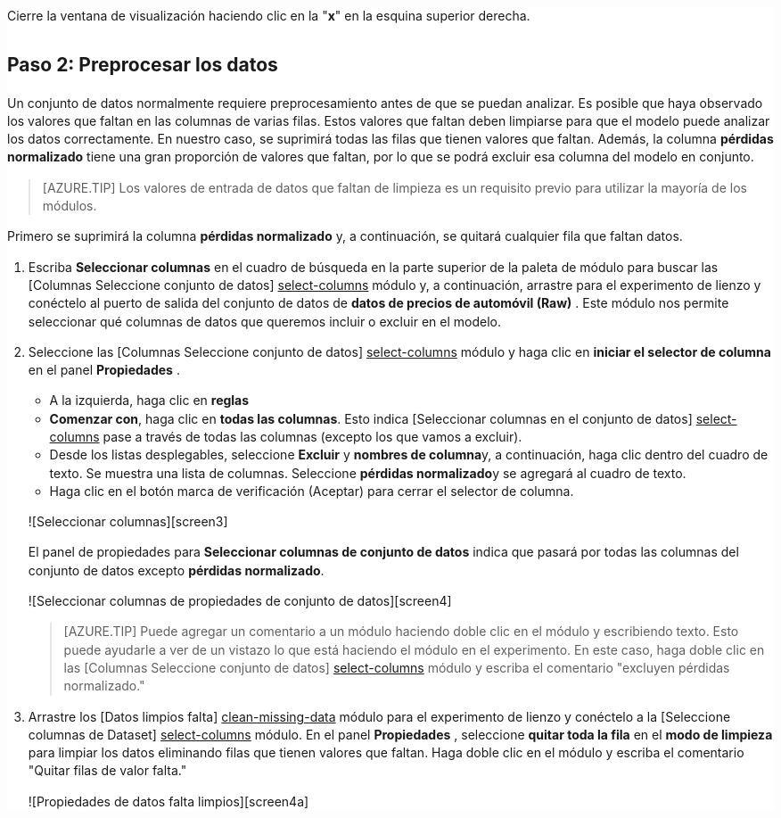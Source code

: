 Cierre la ventana de visualización haciendo clic en la "**x**" en la esquina superior derecha.

## <a name="step-2-preprocess-data"></a>Paso 2: Preprocesar los datos

Un conjunto de datos normalmente requiere preprocesamiento antes de que se puedan analizar. Es posible que haya observado los valores que faltan en las columnas de varias filas. Estos valores que faltan deben limpiarse para que el modelo puede analizar los datos correctamente. En nuestro caso, se suprimirá todas las filas que tienen valores que faltan. Además, la columna **pérdidas normalizado** tiene una gran proporción de valores que faltan, por lo que se podrá excluir esa columna del modelo en conjunto.

> [AZURE.TIP] Los valores de entrada de datos que faltan de limpieza es un requisito previo para utilizar la mayoría de los módulos.

Primero se suprimirá la columna **pérdidas normalizado** y, a continuación, se quitará cualquier fila que faltan datos.

1. Escriba **Seleccionar columnas** en el cuadro de búsqueda en la parte superior de la paleta de módulo para buscar las [Columnas Seleccione conjunto de datos] [ select-columns] módulo y, a continuación, arrastre para el experimento de lienzo y conéctelo al puerto de salida del conjunto de datos de **datos de precios de automóvil (Raw)** . Este módulo nos permite seleccionar qué columnas de datos que queremos incluir o excluir en el modelo.

2. Seleccione las [Columnas Seleccione conjunto de datos] [ select-columns] módulo y haga clic en **iniciar el selector de columna** en el panel **Propiedades** .

    - A la izquierda, haga clic en **reglas**
    - **Comenzar con**, haga clic en **todas las columnas**. Esto indica [Seleccionar columnas en el conjunto de datos] [ select-columns] pase a través de todas las columnas (excepto los que vamos a excluir).
    - Desde los listas desplegables, seleccione **Excluir** y **nombres de columna**y, a continuación, haga clic dentro del cuadro de texto. Se muestra una lista de columnas. Seleccione **pérdidas normalizado**y se agregará al cuadro de texto.
    - Haga clic en el botón marca de verificación (Aceptar) para cerrar el selector de columna.

    ![Seleccionar columnas][screen3]

    El panel de propiedades para **Seleccionar columnas de conjunto de datos** indica que pasará por todas las columnas del conjunto de datos excepto **pérdidas normalizado**.

    ![Seleccionar columnas de propiedades de conjunto de datos][screen4]

    > [AZURE.TIP] Puede agregar un comentario a un módulo haciendo doble clic en el módulo y escribiendo texto. Esto puede ayudarle a ver de un vistazo lo que está haciendo el módulo en el experimento. En este caso, haga doble clic en las [Columnas Seleccione conjunto de datos] [ select-columns] módulo y escriba el comentario "excluyen pérdidas normalizado."

3. Arrastre los [Datos limpios falta] [ clean-missing-data] módulo para el experimento de lienzo y conéctelo a la [Seleccione columnas de Dataset] [ select-columns] módulo. En el panel **Propiedades** , seleccione **quitar toda la fila** en el **modo de limpieza** para limpiar los datos eliminando filas que tienen valores que faltan. Haga doble clic en el módulo y escriba el comentario "Quitar filas de valor falta."

    ![Propiedades de datos falta limpios][screen4a]


[Paso 1: Obtener datos]: #step-1-get-data
[Paso 2: Preprocesar los datos]: #step-2-preprocess-data
[Paso 3: Definir funciones]: #step-3-define-features
[Paso 4: Elegir y aplicar un algoritmo de aprendizaje]: #step-4-choose-and-apply-a-learning-algorithm
[Paso 5: Predecir los nuevos precios de automóviles]: #step-5-predict-new-automobile-prices
[runhistory]: machine-learning-manage-experiment-iterations.md
[publish]: machine-learning-publish-a-machine-learning-web-service.md
[walkthrough]: machine-learning-walkthrough-develop-predictive-solution.md
[screen1c]: ./media/machine-learning-create-experiment/screen1c.png
[evaluate-model]: https://msdn.microsoft.com/library/azure/927d65ac-3b50-4694-9903-20f6c1672089/
[linear-regression]: https://msdn.microsoft.com/library/azure/31960a6f-789b-4cf7-88d6-2e1152c0bd1a/
[clean-missing-data]: https://msdn.microsoft.com/library/azure/d2c5ca2f-7323-41a3-9b7e-da917c99f0c4/
[select-columns]: https://msdn.microsoft.com/library/azure/1ec722fa-b623-4e26-a44e-a50c6d726223/
[score-model]: https://msdn.microsoft.com/library/azure/401b4f92-e724-4d5a-be81-d5b0ff9bdb33/
[split]: https://msdn.microsoft.com/library/azure/70530644-c97a-4ab6-85f7-88bf30a8be5f/
[train-model]: https://msdn.microsoft.com/library/azure/5cc7053e-aa30-450d-96c0-dae4be720977/